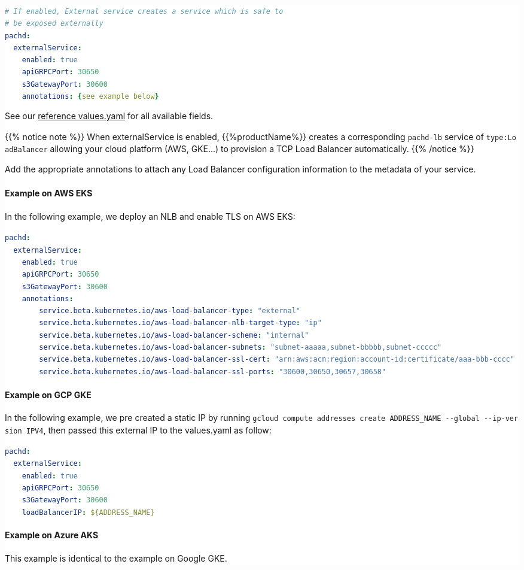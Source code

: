 
```yaml
# If enabled, External service creates a service which is safe to
# be exposed externally
pachd:
  externalService:
    enabled: true
    apiGRPCPort: 30650
    s3GatewayPort: 30600
    annotations: {see example below}
```

See our [reference values.yaml](https://github.com/pachyderm/pachyderm/blob/42462ba37f23452a5ea764543221bf8946cebf4f/etc/helm/pachyderm/values.yaml#L197) for all available fields.

{{% notice note %}}
When externalService is enabled, {{%productName%}} creates a corresponding `pachd-lb` service of `type:LoadBalancer` allowing your cloud platform (AWS, GKE...) to provision a TCP Load Balancer automatically.
{{% /notice %}}

Add the appropriate annotations to attach any Load Balancer configuration information to the metadata of your service.

#### Example on AWS EKS
In the following example, we deploy an NLB and enable TLS on AWS EKS:

``` yaml
pachd:
  externalService:
    enabled: true
    apiGRPCPort: 30650
    s3GatewayPort: 30600
    annotations:
        service.beta.kubernetes.io/aws-load-balancer-type: "external"
        service.beta.kubernetes.io/aws-load-balancer-nlb-target-type: "ip"
        service.beta.kubernetes.io/aws-load-balancer-scheme: "internal"
        service.beta.kubernetes.io/aws-load-balancer-subnets: "subnet-aaaaa,subnet-bbbbb,subnet-ccccc"
        service.beta.kubernetes.io/aws-load-balancer-ssl-cert: "arn:aws:acm:region:account-id:certificate/aaa-bbb-cccc"
        service.beta.kubernetes.io/aws-load-balancer-ssl-ports: "30600,30650,30657,30658"
```

#### Example on GCP GKE
In the following example, we pre created a static IP by running `gcloud compute addresses create ADDRESS_NAME --global --ip-version IPV4`, then passed this external IP to the values.yaml as follow:

``` yaml
pachd:
  externalService:
    enabled: true
    apiGRPCPort: 30650
    s3GatewayPort: 30600
    loadBalancerIP: ${ADDRESS_NAME}
```
#### Example on Azure AKS
This example is identical to the example on Google GKE.
